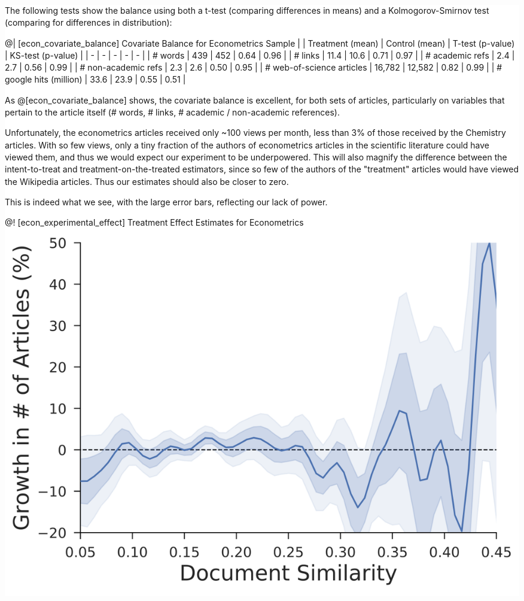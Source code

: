 The following tests show the balance using both a t-test (comparing differences in means) and a Kolmogorov-Smirnov test (comparing for differences in distribution):

@| [econ_covariate_balance] Covariate Balance for Econometrics Sample
| | Treatment (mean) | Control (mean) | T-test (p-value) | KS-test (p-value) |
| - | - | - | - | - |
| \# words | 439 | 452 | 0.64 | 0.96 |
| \# links | 11.4 | 10.6 | 0.71 | 0.97 |
| \# academic refs | 2.4 | 2.7 | 0.56 | 0.99 |
| \# non-academic refs | 2.3 | 2.6 | 0.50 | 0.95 |
| \# web-of-science articles | 16,782 | 12,582 | 0.82 | 0.99 |
| \# google hits (million) | 33.6 | 23.9 | 0.55 | 0.51 |

As @[econ_covariate_balance] shows, the covariate balance is excellent, for both sets of articles, particularly on variables that pertain to the article itself (\# words, \# links, \# academic / non-academic references).

Unfortunately, the econometrics articles received only ~100 views per month, less than 3% of those received by the Chemistry articles. With so few views, only a tiny fraction of the authors of econometrics articles in the scientific literature could have viewed them, and thus we would expect our experiment to be underpowered. This will also magnify the difference between the intent-to-treat and treatment-on-the-treated estimators, since so few of the authors of the "treatment" articles would have viewed the Wikipedia articles. Thus our estimates should also be closer to zero.

This is indeed what we see, with the large error bars, reflecting our lack of power.

@! [econ_experimental_effect] Treatment Effect Estimates for Econometrics
![Treatment Effect Estimates for Econometrics](graphics/econ_experimental_effect.svg)

